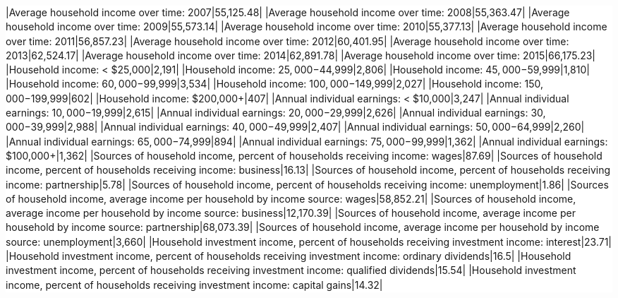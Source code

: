 |Average household income over time: 2007|55,125.48|
|Average household income over time: 2008|55,363.47|
|Average household income over time: 2009|55,573.14|
|Average household income over time: 2010|55,377.13|
|Average household income over time: 2011|56,857.23|
|Average household income over time: 2012|60,401.95|
|Average household income over time: 2013|62,524.17|
|Average household income over time: 2014|62,891.78|
|Average household income over time: 2015|66,175.23|
|Household income: < $25,000|2,191|
|Household income: $25,000-$44,999|2,806|
|Household income: $45,000-$59,999|1,810|
|Household income: $60,000-$99,999|3,534|
|Household income: $100,000-$149,999|2,027|
|Household income: $150,000-$199,999|602|
|Household income: $200,000+|407|
|Annual individual earnings: < $10,000|3,247|
|Annual individual earnings: $10,000-$19,999|2,615|
|Annual individual earnings: $20,000-$29,999|2,626|
|Annual individual earnings: $30,000-$39,999|2,988|
|Annual individual earnings: $40,000-$49,999|2,407|
|Annual individual earnings: $50,000-$64,999|2,260|
|Annual individual earnings: $65,000-$74,999|894|
|Annual individual earnings: $75,000-$99,999|1,362|
|Annual individual earnings: $100,000+|1,362|
|Sources of household income, percent of households receiving income: wages|87.69|
|Sources of household income, percent of households receiving income: business|16.13|
|Sources of household income, percent of households receiving income: partnership|5.78|
|Sources of household income, percent of households receiving income: unemployment|1.86|
|Sources of household income, average income per household by income source: wages|58,852.21|
|Sources of household income, average income per household by income source: business|12,170.39|
|Sources of household income, average income per household by income source: partnership|68,073.39|
|Sources of household income, average income per household by income source: unemployment|3,660|
|Household investment income, percent of households receiving investment income: interest|23.71|
|Household investment income, percent of households receiving investment income: ordinary dividends|16.5|
|Household investment income, percent of households receiving investment income: qualified dividends|15.54|
|Household investment income, percent of households receiving investment income: capital gains|14.32|